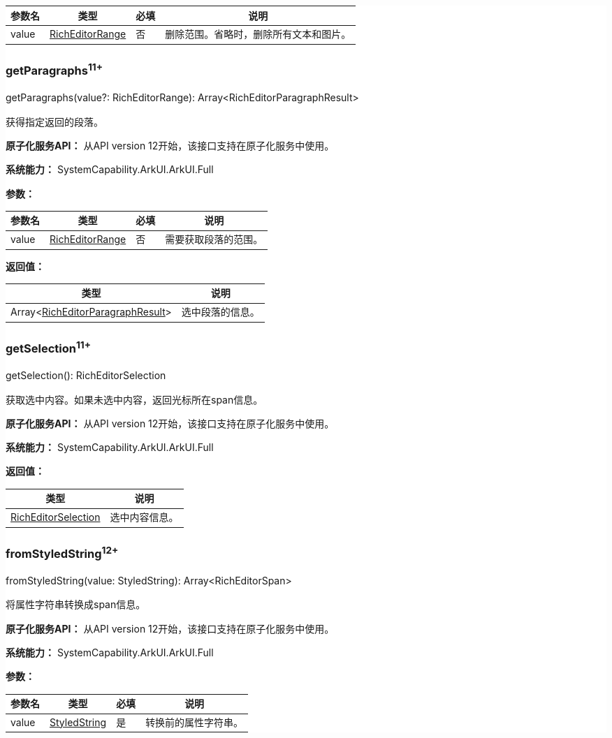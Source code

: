 | 参数名   | 类型                                | 必填   | 说明                |
| ----- | ----------------------------------- | ---- | ------------------- |
| value | [RichEditorRange](#richeditorrange) | 否    | 删除范围。省略时，删除所有文本和图片。 |

### getParagraphs<sup>11+</sup>

getParagraphs(value?: RichEditorRange): Array\<RichEditorParagraphResult>

获得指定返回的段落。

**原子化服务API：** 从API version 12开始，该接口支持在原子化服务中使用。

**系统能力：** SystemCapability.ArkUI.ArkUI.Full

**参数：**

| 参数名   | 类型                                | 必填   | 说明       |
| ----- | ----------------------------------- | ---- | ---------- |
| value | [RichEditorRange](#richeditorrange) | 否    | 需要获取段落的范围。 |

**返回值：**

| 类型                                       | 说明       |
| ---------------------------------------- | -------- |
| Array\<[RichEditorParagraphResult](#richeditorparagraphresult11)> | 选中段落的信息。 |

### getSelection<sup>11+</sup>

getSelection(): RichEditorSelection

获取选中内容。如果未选中内容，返回光标所在span信息。

**原子化服务API：** 从API version 12开始，该接口支持在原子化服务中使用。

**系统能力：** SystemCapability.ArkUI.ArkUI.Full

**返回值：**

| 类型                                       | 说明      |
| ---------------------------------------- | ------- |
| [RichEditorSelection](#richeditorselection) | 选中内容信息。 |

### fromStyledString<sup>12+</sup>

fromStyledString(value: StyledString): Array\<RichEditorSpan>

将属性字符串转换成span信息。

**原子化服务API：** 从API version 12开始，该接口支持在原子化服务中使用。

**系统能力：** SystemCapability.ArkUI.ArkUI.Full

**参数：**

| 参数名   | 类型                                | 必填   | 说明       |
| ----- | ----------------------------------- | ---- | ---------- |
| value | [StyledString](ts-universal-styled-string.md#styledstring) | 是    | 转换前的属性字符串。 |
